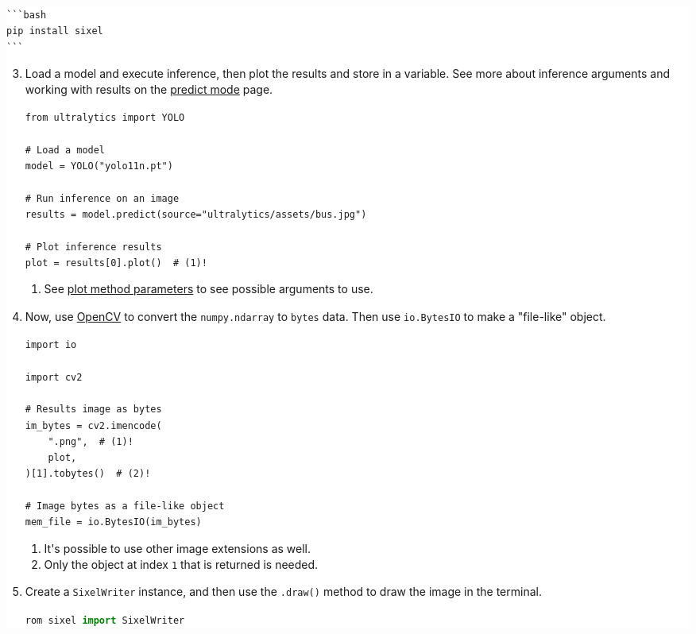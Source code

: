     ```bash
    pip install sixel
    ```

3. Load a model and execute inference, then plot the results and store in a variable. See more about inference arguments and working with results on the [predict mode](../modes/predict.md) page.

    ```{ .py .annotate }
    from ultralytics import YOLO

    # Load a model
    model = YOLO("yolo11n.pt")

    # Run inference on an image
    results = model.predict(source="ultralytics/assets/bus.jpg")

    # Plot inference results
    plot = results[0].plot()  # (1)!
    ```

    1. See [plot method parameters](../modes/predict.md#plot-method-parameters) to see possible arguments to use.

4. Now, use [OpenCV](https://www.ultralytics.com/glossary/opencv) to convert the `numpy.ndarray` to `bytes` data. Then use `io.BytesIO` to make a "file-like" object.

    ```{ .py .annotate }
    import io

    import cv2

    # Results image as bytes
    im_bytes = cv2.imencode(
        ".png",  # (1)!
        plot,
    )[1].tobytes()  # (2)!

    # Image bytes as a file-like object
    mem_file = io.BytesIO(im_bytes)
    ```

    1. It's possible to use other image extensions as well.
    2. Only the object at index `1` that is returned is needed.

5. Create a `SixelWriter` instance, and then use the `.draw()` method to draw the image in the terminal.

    ```python
    rom sixel import SixelWriter
